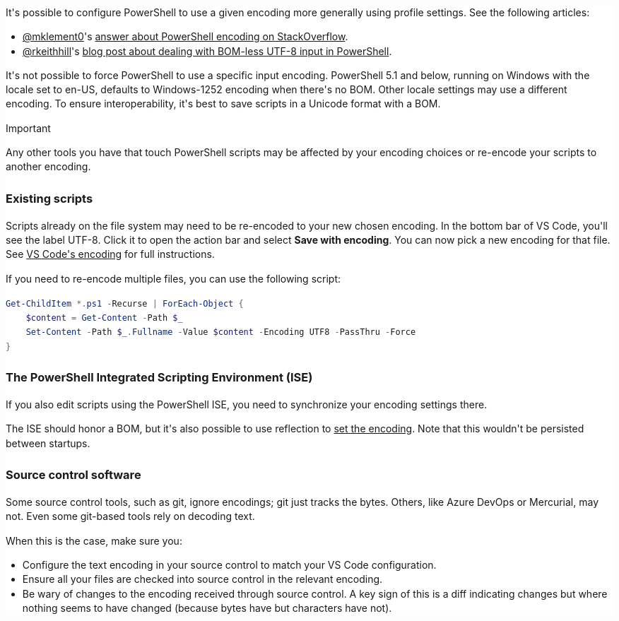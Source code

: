 
It's possible to configure PowerShell to use a given encoding more generally using profile settings.
See the following articles:

- [@mklement0]'s [answer about PowerShell encoding on StackOverflow][17].
- [@rkeithhill]'s [blog post about dealing with BOM-less UTF-8 input in PowerShell][18].

It's not possible to force PowerShell to use a specific input encoding. PowerShell 5.1 and below,
running on Windows with the locale set to en-US, defaults to Windows-1252 encoding when there's no
BOM. Other locale settings may use a different encoding. To ensure interoperability, it's best to
save scripts in a Unicode format with a BOM.

> [!IMPORTANT]
> Any other tools you have that touch PowerShell scripts may be affected by your encoding choices or
> re-encode your scripts to another encoding.

### Existing scripts

Scripts already on the file system may need to be re-encoded to your new chosen encoding. In the
bottom bar of VS Code, you'll see the label UTF-8. Click it to open the action bar and select **Save
with encoding**. You can now pick a new encoding for that file. See [VS Code's encoding][13]
for full instructions.

If you need to re-encode multiple files, you can use the following script:

```powershell
Get-ChildItem *.ps1 -Recurse | ForEach-Object {
    $content = Get-Content -Path $_
    Set-Content -Path $_.Fullname -Value $content -Encoding UTF8 -PassThru -Force
}
```

### The PowerShell Integrated Scripting Environment (ISE)

If you also edit scripts using the PowerShell ISE, you need to synchronize your encoding
settings there.

The ISE should honor a BOM, but it's also possible to use reflection to
[set the encoding][19].
Note that this wouldn't be persisted between startups.

### Source control software

Some source control tools, such as git, ignore encodings; git just tracks the bytes. Others, like
Azure DevOps or Mercurial, may not. Even some git-based tools rely on decoding text.

When this is the case, make sure you:

- Configure the text encoding in your source control to match your VS Code configuration.
- Ensure all your files are checked into source control in the relevant encoding.
- Be wary of changes to the encoding received through source control. A key sign of this is a diff
  indicating changes but where nothing seems to have changed (because bytes have but characters have
  not).


[01]: /powershell/module/microsoft.powershell.core/about/about_character_encoding
[02]: https://ascii.cl/
[03]: https://www.i18nqa.com/debug/06-debug.html
[04]: https://microsoft.github.io/language-server-protocol/
[05]: https://wikipedia.org/wiki/Byte_order_mark
[06]: https://wikipedia.org/wiki/UTF-8
[07]: https://wikipedia.org/wiki/Windows-1252
[08]: https://github.com/Microsoft/VSCode/issues/824
[09]: https://wikipedia.org/wiki/UTF-16
[10]: https://en.wikipedia.org/wiki/Unicode
[11]: https://en.wikipedia.org/wiki/Endianness
[12]: https://github.com/PowerShell/PowerShell/issues/3466
[13]: https://code.visualstudio.com/docs/editor/codebasics#_file-encoding-support
[14]: https://marketplace.visualstudio.com/items?itemName=nhoizey.gremlins
[15]: https://wikipedia.org/wiki/ISO/IEC_8859-1
[16]: https://gist.github.com/rjmholt/3d8dd4849f718c914132ce3c5b278e0e
[@mklement0]: https://github.com/mklement0
[17]: https://stackoverflow.com/a/40098904
[@rkeithhill]: https://github.com/rkeithhill
[18]: https://rkeithhill.wordpress.com/2010/05/26/handling-native-exe-output-encoding-in-utf8-with-no-bom/
[19]: https://bensonxion.wordpress.com/2012/04/25/powershell-ise-default-saveas-encoding/
[20]: /powershell/module/microsoft.powershell.core/about/about_character_encoding
[21]: https://stackoverflow.com/questions/40098771/changing-powershells-default-output-encoding-to-utf-8
[22]: https://github.com/PowerShell/VSCode-powershell/issues/1308
[23]: https://github.com/PowerShell/VSCode-powershell/issues/1628
[24]: https://github.com/PowerShell/VSCode-powershell/issues/1680
[25]: https://github.com/PowerShell/VSCode-powershell/issues/1744
[26]: https://github.com/PowerShell/VSCode-powershell/issues/1751
[27]: https://www.joelonsoftware.com/2003/10/08/the-absolute-minimum-every-software-developer-absolutely-positively-must-know-about-unicode-and-character-sets-no-excuses/
[28]: https://github.com/dotnet/standard/issues/260#issuecomment-289549508